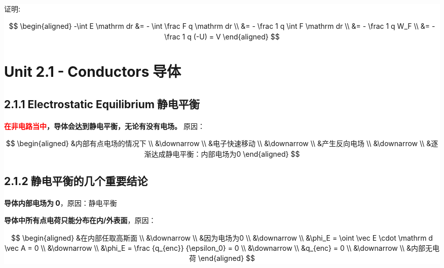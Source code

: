 </div>

证明:

$$
\begin{aligned}
-\int E \mathrm dr &= - \int \frac F q \mathrm dr \\ 
&= - \frac 1 q \int F \mathrm dr \\ 
&= - \frac 1 q W_F \\ 
&= - \frac 1 q (-U)  = V
\end{aligned}
$$

# Unit 2.1 - Conductors 导体

## 2.1.1 Electrostatic Equilibrium 静电平衡

**<font color="red">在非电路当中</font>，导体会达到静电平衡，无论有没有电场。** 原因：

$$
	\begin{aligned}
		&内部有点电场的情况下 \\ 
		&\downarrow \\ 
		&电子快速移动 \\ 
		&\downarrow \\ 
		&产生反向电场 \\ 
		&\downarrow \\ 
		&逐渐达成静电平衡：内部电场为0
	\end{aligned}
$$

## 2.1.2 静电平衡的几个重要结论

<div class="tip tip-handsome inlineBlock warning">

**导体内部电场为 $0$**，原因：静电平衡

</div>

<div class="tip tip-handsome inlineBlock warning">

**导体中所有点电荷只能分布在内/外表面**，原因：

$$
	\begin{aligned}
		&在内部任取高斯面 \\ 
		&\downarrow \\ 
		&因为电场为0 \\
		&\downarrow \\ 
		&\phi_E = \oint \vec E \cdot \mathrm d \vec A = 0 \\ 
		&\downarrow \\ 
		&\phi_E = \frac {q_{enc}} {\epsilon_0} = 0 \\ 
		&\downarrow \\ 
		&q_{enc} = 0 \\
		&\downarrow \\ 
		&内部无电荷
	\end{aligned}
$$
